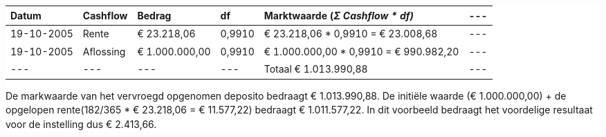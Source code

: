 | Datum  | Cashflow  | Bedrag  | df  | Marktwaarde (*Σ Cashflow * df)*  |--- |
|:---|:---|:---|:---|:---|:---|
| 19-10-2005  | Rente  | € 23.218,06  | 0,9910  | € 23.218,06 * 0,9910 = € 23.008,68  | --- |
| 19-10-2005  | Aflossing  | € 1.000.000,00  | 0,9910  | € 1.000.000,00 * 0,9910 = € 990.982,20  | --- |
| --- | --- | --- | --- | Totaal € 1.013.990,88  | --- |

De markwaarde van het vervroegd opgenomen deposito bedraagt € 1.013.990,88. De initiële waarde (€ 1.000.000,00) + de opgelopen rente(182/365 * € 23.218,06 = € 11.577,22) bedraagt € 1.011.577,22. In dit voorbeeld bedraagt het voordelige resultaat voor de instelling dus € 2.413,66.  

